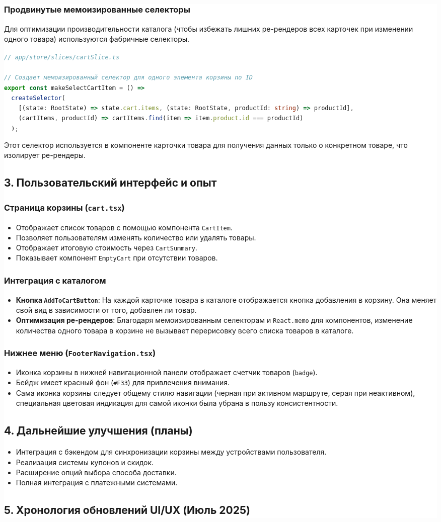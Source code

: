 ### Продвинутые мемоизированные селекторы

Для оптимизации производительности каталога (чтобы избежать лишних ре-рендеров всех карточек при изменении одного товара) используются фабричные селекторы.

```typescript
// app/store/slices/cartSlice.ts

// Создает мемоизированный селектор для одного элемента корзины по ID
export const makeSelectCartItem = () =>
  createSelector(
    [(state: RootState) => state.cart.items, (state: RootState, productId: string) => productId],
    (cartItems, productId) => cartItems.find(item => item.product.id === productId)
  );
```

Этот селектор используется в компоненте карточки товара для получения данных только о конкретном товаре, что изолирует ре-рендеры.

## 3. Пользовательский интерфейс и опыт

### Страница корзины (`cart.tsx`)

-   Отображает список товаров с помощью компонента `CartItem`.
-   Позволяет пользователям изменять количество или удалять товары.
-   Отображает итоговую стоимость через `CartSummary`.
-   Показывает компонент `EmptyCart` при отсутствии товаров.

### Интеграция с каталогом

-   **Кнопка `AddToCartButton`**: На каждой карточке товара в каталоге отображается кнопка добавления в корзину. Она меняет свой вид в зависимости от того, добавлен ли товар.
-   **Оптимизация ре-рендеров**: Благодаря мемоизированным селекторам и `React.memo` для компонентов, изменение количества одного товара в корзине не вызывает перерисовку всего списка товаров в каталоге.

### Нижнее меню (`FooterNavigation.tsx`)

-   Иконка корзины в нижней навигационной панели отображает счетчик товаров (`badge`).
-   Бейдж имеет красный фон (`#F33`) для привлечения внимания.
-   Сама иконка корзины следует общему стилю навигации (черная при активном маршруте, серая при неактивном), специальная цветовая индикация для самой иконки была убрана в пользу консистентности.

## 4. Дальнейшие улучшения (планы)

-   Интеграция с бэкендом для синхронизации корзины между устройствами пользователя.
-   Реализация системы купонов и скидок.
-   Расширение опций выбора способа доставки.
-   Полная интеграция с платежными системами. 

## 5. Хронология обновлений UI/UX (Июль 2025)
